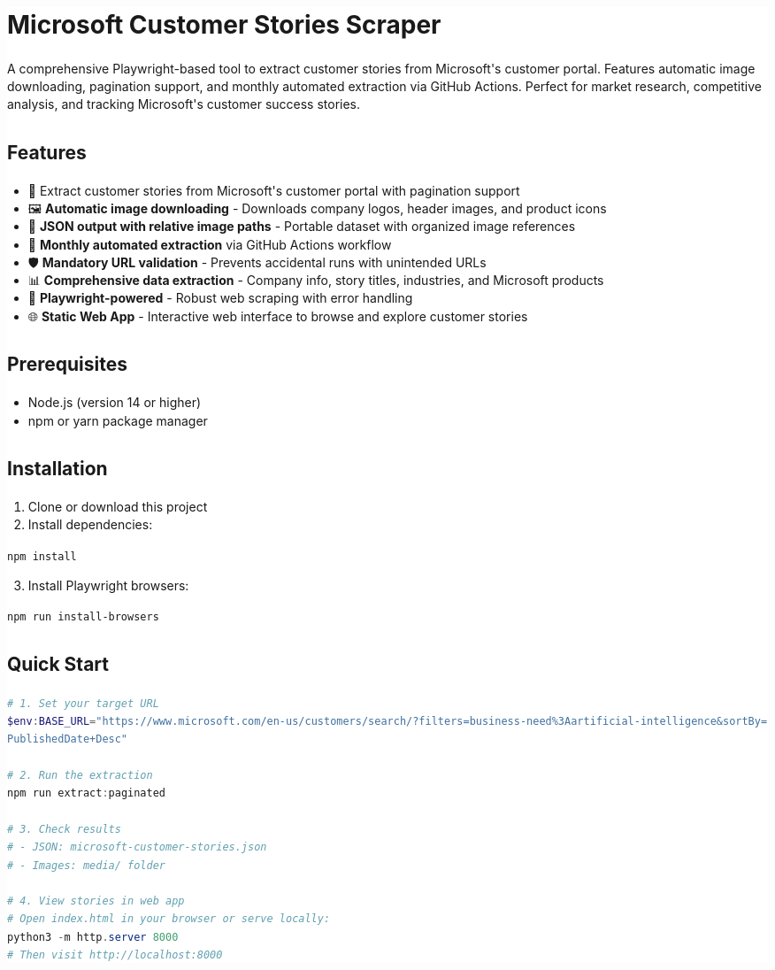 # Microsoft Customer Stories Scraper

A comprehensive Playwright-based tool to extract customer stories from Microsoft's customer portal. Features automatic image downloading, pagination support, and monthly automated extraction via GitHub Actions. Perfect for market research, competitive analysis, and tracking Microsoft's customer success stories.

## Features

- 🎯 Extract customer stories from Microsoft's customer portal with pagination support
- 🖼️ **Automatic image downloading** - Downloads company logos, header images, and product icons
- 📄 **JSON output with relative image paths** - Portable dataset with organized image references
- 🔄 **Monthly automated extraction** via GitHub Actions workflow
- 🛡️ **Mandatory URL validation** - Prevents accidental runs with unintended URLs
- 📊 **Comprehensive data extraction** - Company info, story titles, industries, and Microsoft products
- 🎪 **Playwright-powered** - Robust web scraping with error handling
- 🌐 **Static Web App** - Interactive web interface to browse and explore customer stories

## Prerequisites

- Node.js (version 14 or higher)
- npm or yarn package manager

## Installation

1. Clone or download this project
2. Install dependencies:

```bash
npm install
```

3. Install Playwright browsers:

```bash
npm run install-browsers
```

## Quick Start

```powershell
# 1. Set your target URL
$env:BASE_URL="https://www.microsoft.com/en-us/customers/search/?filters=business-need%3Aartificial-intelligence&sortBy=PublishedDate+Desc"

# 2. Run the extraction
npm run extract:paginated

# 3. Check results
# - JSON: microsoft-customer-stories.json
# - Images: media/ folder

# 4. View stories in web app
# Open index.html in your browser or serve locally:
python3 -m http.server 8000
# Then visit http://localhost:8000
```
